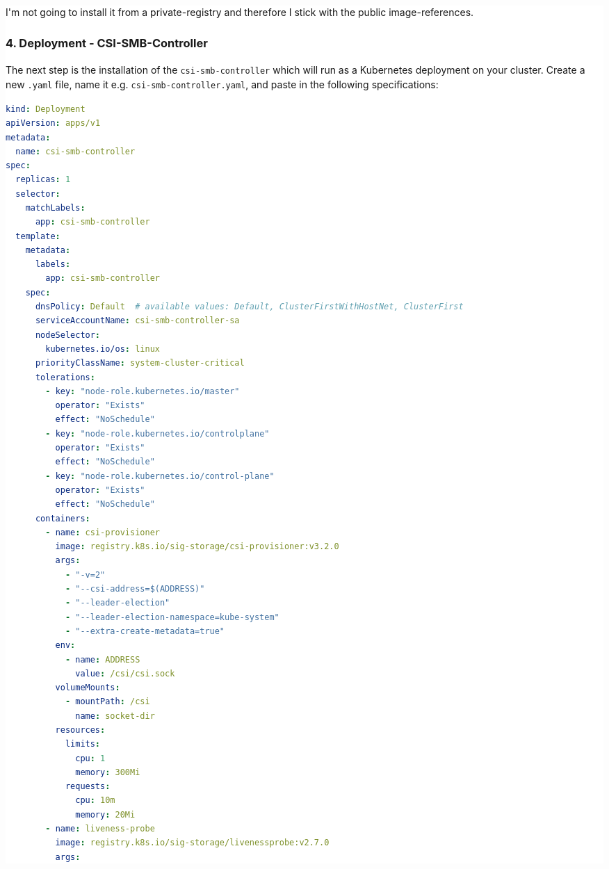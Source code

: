 I'm not going to install it from a private-registry and therefore I stick with the public image-references.

### 4. Deployment - CSI-SMB-Controller

The next step is the installation of the `csi-smb-controller` which will run as a Kubernetes deployment on your cluster. Create a new `.yaml` file, name it e.g. `csi-smb-controller.yaml`, and paste in the following specifications:

```yaml
kind: Deployment
apiVersion: apps/v1
metadata:
  name: csi-smb-controller
spec:
  replicas: 1
  selector:
    matchLabels:
      app: csi-smb-controller
  template:
    metadata:
      labels:
        app: csi-smb-controller
    spec:
      dnsPolicy: Default  # available values: Default, ClusterFirstWithHostNet, ClusterFirst
      serviceAccountName: csi-smb-controller-sa
      nodeSelector:
        kubernetes.io/os: linux
      priorityClassName: system-cluster-critical
      tolerations:
        - key: "node-role.kubernetes.io/master"
          operator: "Exists"
          effect: "NoSchedule"
        - key: "node-role.kubernetes.io/controlplane"
          operator: "Exists"
          effect: "NoSchedule"
        - key: "node-role.kubernetes.io/control-plane"
          operator: "Exists"
          effect: "NoSchedule"
      containers:
        - name: csi-provisioner
          image: registry.k8s.io/sig-storage/csi-provisioner:v3.2.0
          args:
            - "-v=2"
            - "--csi-address=$(ADDRESS)"
            - "--leader-election"
            - "--leader-election-namespace=kube-system"
            - "--extra-create-metadata=true"
          env:
            - name: ADDRESS
              value: /csi/csi.sock
          volumeMounts:
            - mountPath: /csi
              name: socket-dir
          resources:
            limits:
              cpu: 1
              memory: 300Mi
            requests:
              cpu: 10m
              memory: 20Mi
        - name: liveness-probe
          image: registry.k8s.io/sig-storage/livenessprobe:v2.7.0
          args:
```